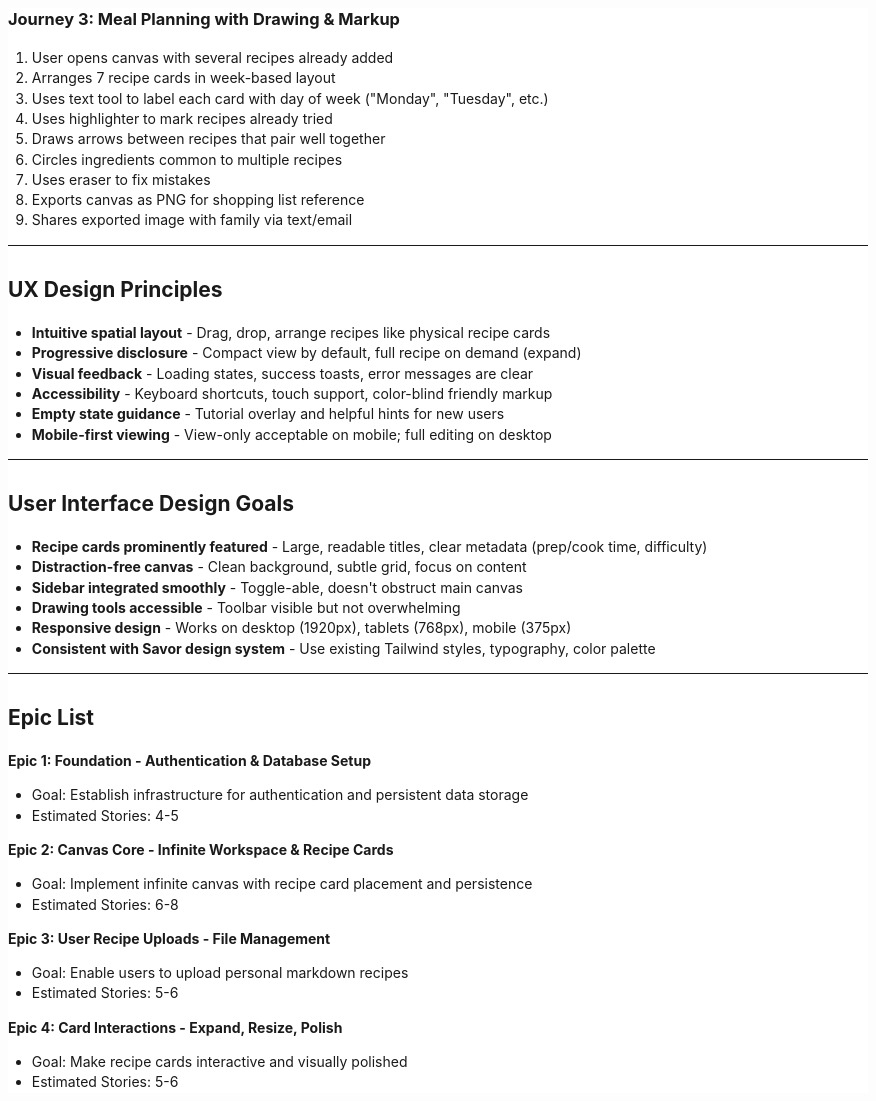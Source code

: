### Journey 3: Meal Planning with Drawing & Markup

1. User opens canvas with several recipes already added
2. Arranges 7 recipe cards in week-based layout
3. Uses text tool to label each card with day of week ("Monday", "Tuesday", etc.)
4. Uses highlighter to mark recipes already tried
5. Draws arrows between recipes that pair well together
6. Circles ingredients common to multiple recipes
7. Uses eraser to fix mistakes
8. Exports canvas as PNG for shopping list reference
9. Shares exported image with family via text/email

---

## UX Design Principles

- **Intuitive spatial layout** - Drag, drop, arrange recipes like physical recipe cards
- **Progressive disclosure** - Compact view by default, full recipe on demand (expand)
- **Visual feedback** - Loading states, success toasts, error messages are clear
- **Accessibility** - Keyboard shortcuts, touch support, color-blind friendly markup
- **Empty state guidance** - Tutorial overlay and helpful hints for new users
- **Mobile-first viewing** - View-only acceptable on mobile; full editing on desktop

---

## User Interface Design Goals

- **Recipe cards prominently featured** - Large, readable titles, clear metadata (prep/cook time, difficulty)
- **Distraction-free canvas** - Clean background, subtle grid, focus on content
- **Sidebar integrated smoothly** - Toggle-able, doesn't obstruct main canvas
- **Drawing tools accessible** - Toolbar visible but not overwhelming
- **Responsive design** - Works on desktop (1920px), tablets (768px), mobile (375px)
- **Consistent with Savor design system** - Use existing Tailwind styles, typography, color palette

---

## Epic List

**Epic 1: Foundation - Authentication & Database Setup**
- Goal: Establish infrastructure for authentication and persistent data storage
- Estimated Stories: 4-5

**Epic 2: Canvas Core - Infinite Workspace & Recipe Cards**
- Goal: Implement infinite canvas with recipe card placement and persistence
- Estimated Stories: 6-8

**Epic 3: User Recipe Uploads - File Management**
- Goal: Enable users to upload personal markdown recipes
- Estimated Stories: 5-6

**Epic 4: Card Interactions - Expand, Resize, Polish**
- Goal: Make recipe cards interactive and visually polished
- Estimated Stories: 5-6
